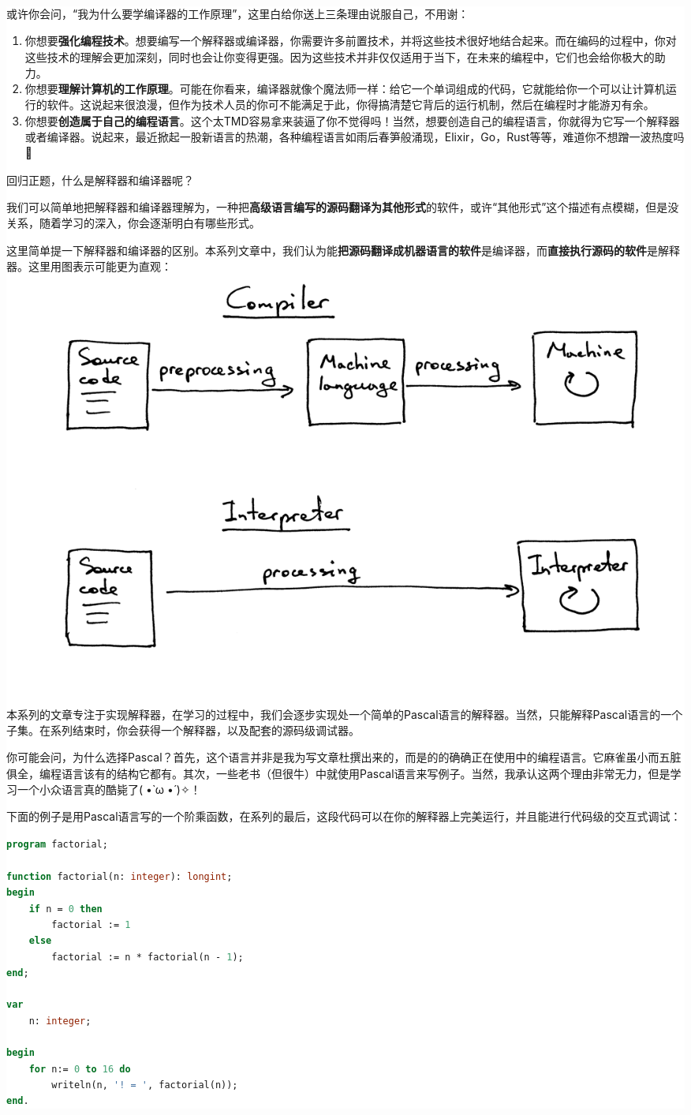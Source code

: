 或许你会问，“我为什么要学编译器的工作原理”，这里白给你送上三条理由说服自己，不用谢：
1. 你想要**强化编程技术**。想要编写一个解释器或编译器，你需要许多前置技术，并将这些技术很好地结合起来。而在编码的过程中，你对这些技术的理解会更加深刻，同时也会让你变得更强。因为这些技术并非仅仅适用于当下，在未来的编程中，它们也会给你极大的助力。
2. 你想要**理解计算机的工作原理**。可能在你看来，编译器就像个魔法师一样：给它一个单词组成的代码，它就能给你一个可以让计算机运行的软件。这说起来很浪漫，但作为技术人员的你可不能满足于此，你得搞清楚它背后的运行机制，然后在编程时才能游刃有余。
3. 你想要**创造属于自己的编程语言**。这个太TMD容易拿来装逼了你不觉得吗！当然，想要创造自己的编程语言，你就得为它写一个解释器或者编译器。说起来，最近掀起一股新语言的热潮，各种编程语言如雨后春笋般涌现，Elixir，Go，Rust等等，难道你不想蹭一波热度吗🤩

回归正题，什么是解释器和编译器呢？

我们可以简单地把解释器和编译器理解为，一种把**高级语言编写的源码翻译为其他形式**的软件，或许“其他形式”这个描述有点模糊，但是没关系，随着学习的深入，你会逐渐明白有哪些形式。

这里简单提一下解释器和编译器的区别。本系列文章中，我们认为能**把源码翻译成机器语言的软件**是编译器，而**直接执行源码的软件**是解释器。这里用图表示可能更为直观：
![图1.3](attachments/1.3.png)

本系列的文章专注于实现解释器，在学习的过程中，我们会逐步实现处一个简单的Pascal语言的解释器。当然，只能解释Pascal语言的一个子集。在系列结束时，你会获得一个解释器，以及配套的源码级调试器。

你可能会问，为什么选择Pascal？首先，这个语言并非是我为写文章杜撰出来的，而是的的确确正在使用中的编程语言。它麻雀虽小而五脏俱全，编程语言该有的结构它都有。其次，一些老书（但很牛）中就使用Pascal语言来写例子。当然，我承认这两个理由非常无力，但是学习一个小众语言真的酷毙了( •̀ ω •́ )✧！

下面的例子是用Pascal语言写的一个阶乘函数，在系列的最后，这段代码可以在你的解释器上完美运行，并且能进行代码级的交互式调试：
```Pascal
program factorial;

function factorial(n: integer): longint;
begin
	if n = 0 then
		factorial := 1
	else
		factorial := n * factorial(n - 1);
end;

var
	n: integer;

begin
	for n:= 0 to 16 do
		writeln(n, '! = ', factorial(n));
end.
```
